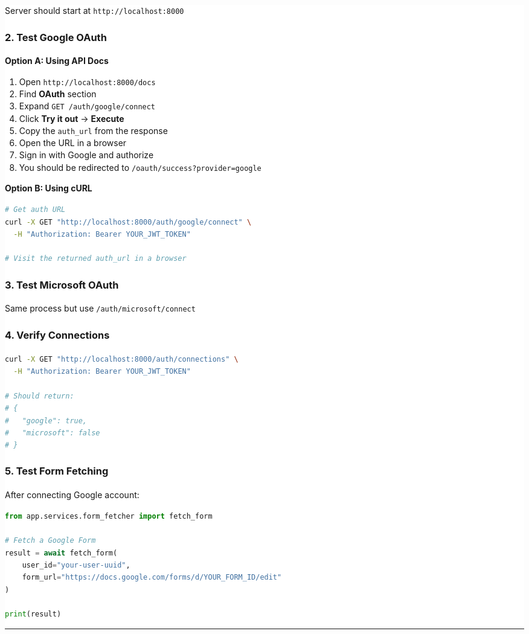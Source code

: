 Server should start at `http://localhost:8000`

### 2. Test Google OAuth

**Option A: Using API Docs**

1. Open `http://localhost:8000/docs`
2. Find **OAuth** section
3. Expand `GET /auth/google/connect`
4. Click **Try it out** → **Execute**
5. Copy the `auth_url` from the response
6. Open the URL in a browser
7. Sign in with Google and authorize
8. You should be redirected to `/oauth/success?provider=google`

**Option B: Using cURL**

```bash
# Get auth URL
curl -X GET "http://localhost:8000/auth/google/connect" \
  -H "Authorization: Bearer YOUR_JWT_TOKEN"

# Visit the returned auth_url in a browser
```

### 3. Test Microsoft OAuth

Same process but use `/auth/microsoft/connect`

### 4. Verify Connections

```bash
curl -X GET "http://localhost:8000/auth/connections" \
  -H "Authorization: Bearer YOUR_JWT_TOKEN"

# Should return:
# {
#   "google": true,
#   "microsoft": false
# }
```

### 5. Test Form Fetching

After connecting Google account:

```python
from app.services.form_fetcher import fetch_form

# Fetch a Google Form
result = await fetch_form(
    user_id="your-user-uuid",
    form_url="https://docs.google.com/forms/d/YOUR_FORM_ID/edit"
)

print(result)
```

---
